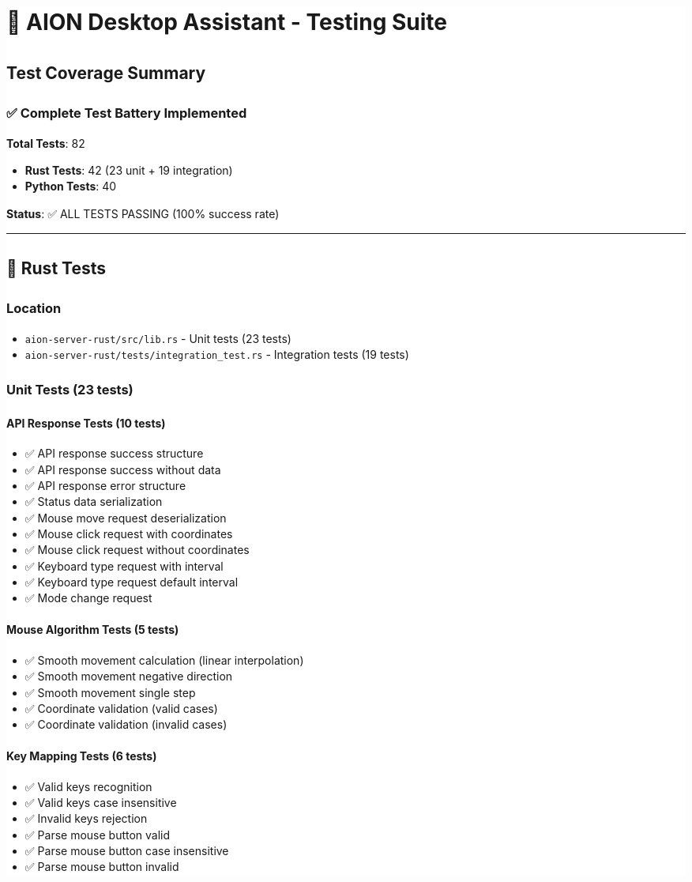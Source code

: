 # 🧪 AION Desktop Assistant - Testing Suite

## Test Coverage Summary

### ✅ Complete Test Battery Implemented

**Total Tests**: 82
- **Rust Tests**: 42 (23 unit + 19 integration)
- **Python Tests**: 40

**Status**: ✅ ALL TESTS PASSING (100% success rate)

---

## 🦀 Rust Tests

### Location
- `aion-server-rust/src/lib.rs` - Unit tests (23 tests)
- `aion-server-rust/tests/integration_test.rs` - Integration tests (19 tests)

### Unit Tests (23 tests)

#### API Response Tests (10 tests)
- ✅ API response success structure
- ✅ API response success without data
- ✅ API response error structure
- ✅ Status data serialization
- ✅ Mouse move request deserialization
- ✅ Mouse click request with coordinates
- ✅ Mouse click request without coordinates
- ✅ Keyboard type request with interval
- ✅ Keyboard type request default interval
- ✅ Mode change request

#### Mouse Algorithm Tests (5 tests)
- ✅ Smooth movement calculation (linear interpolation)
- ✅ Smooth movement negative direction
- ✅ Smooth movement single step
- ✅ Coordinate validation (valid cases)
- ✅ Coordinate validation (invalid cases)

#### Key Mapping Tests (6 tests)
- ✅ Valid keys recognition
- ✅ Valid keys case insensitive
- ✅ Invalid keys rejection
- ✅ Parse mouse button valid
- ✅ Parse mouse button case insensitive
- ✅ Parse mouse button invalid
